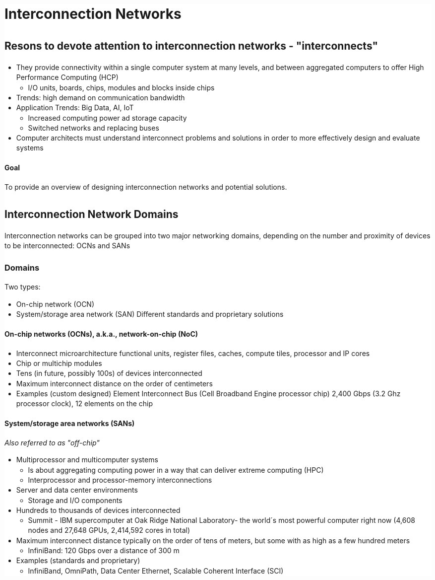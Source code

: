 # Interconnection Networks


## Resons to devote attention to interconnection networks - "interconnects"
- They provide connectivity within a single computer system at many levels, and between aggregated computers to offer High Performance Computing (HCP)
    - I/O units, boards, chips, modules and blocks inside chips
- Trends: high demand on communication bandwidth
- Application Trends: Big Data, AI, IoT
    - Increased computing power ad storage capacity
    - Switched networks and replacing buses
- Computer architects must understand interconnect problems and solutions in order to more effectively design and evaluate systems

#### Goal
To provide an overview of designing interconnection networks and potential solutions.


## Interconnection Network Domains

Interconnection networks can be grouped into two major networking domains, depending on the number and proximity of devices to be interconnected: OCNs and SANs

### Domains

Two types:
- On-chip network (OCN)
- System/storage area network (SAN)
    Different standards and proprietary solutions 

#### On-chip networks (OCNs), a.k.a., network-on-chip (NoC)
- Interconnect microarchitecture functional units, register files, caches, compute tiles, processor and IP cores
- Chip or multichip modules
- Tens (in future, possibly 100s) of devices interconnected
- Maximum interconnect distance on the order of centimeters
- Examples (custom designed)
    Element Interconnect Bus (Cell Broadband Engine processor chip) 2,400 Gbps (3.2 Ghz processor clock), 12 elements on the chip

#### System/storage area networks (SANs)
*Also referred to as "off-chip"*

- Multiprocessor and multicomputer systems
    - Is about aggregating computing power in a way that can deliver extreme computing (HPC)
    - Interprocessor and processor-memory interconnections
- Server and data center environments
    - Storage and I/O components
- Hundreds to thousands of devices interconnected 
    - Summit - IBM supercomputer at Oak Ridge National Laboratory- the world´s most powerful computer right now (4,608 nodes and 27,648 GPUs, 2,414,592 cores in total)
- Maximum interconnect distance typically on the order of tens of meters, but some with as high as a few hundred meters
    - InfiniBand: 120 Gbps over a distance of 300 m
- Examples (standards and proprietary)
    - InfiniBand, OmniPath, Data Center Ethernet, Scalable Coherent Interface (SCI)
